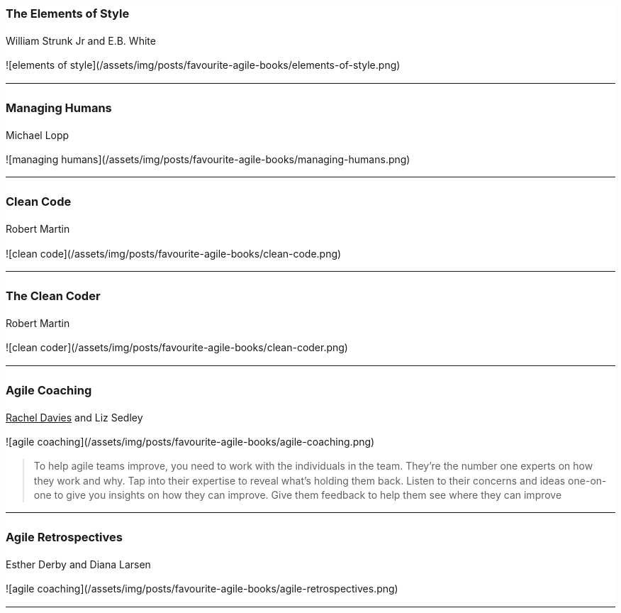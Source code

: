 ### The Elements of Style

William Strunk Jr and E.B. White

![elements of style]\(/assets/img/posts/favourite-agile-books/elements-of-style.png)

---

### Managing Humans

Michael Lopp

![managing humans]\(/assets/img/posts/favourite-agile-books/managing-humans.png)

---

### Clean Code

Robert Martin

![clean code]\(/assets/img/posts/favourite-agile-books/clean-code.png)

---

### The Clean Coder

Robert Martin

![clean coder]\(/assets/img/posts/favourite-agile-books/clean-coder.png)

---

### Agile Coaching

[Rachel Davies](http://rachelcdavies.github.io) and Liz Sedley

![agile coaching]\(/assets/img/posts/favourite-agile-books/agile-coaching.png)

> To help agile teams improve, you need to work with the individuals
> in the team. They’re the number one experts on how they work and
> why. Tap into their expertise to reveal what’s holding them back.
> Listen to their concerns and ideas one-on-one to give you insights
> on how they can improve. Give them feedback to help them see where
> they can improve

---

### Agile Retrospectives

Esther Derby and Diana Larsen

![agile coaching]\(/assets/img/posts/favourite-agile-books/agile-retrospectives.png)

---